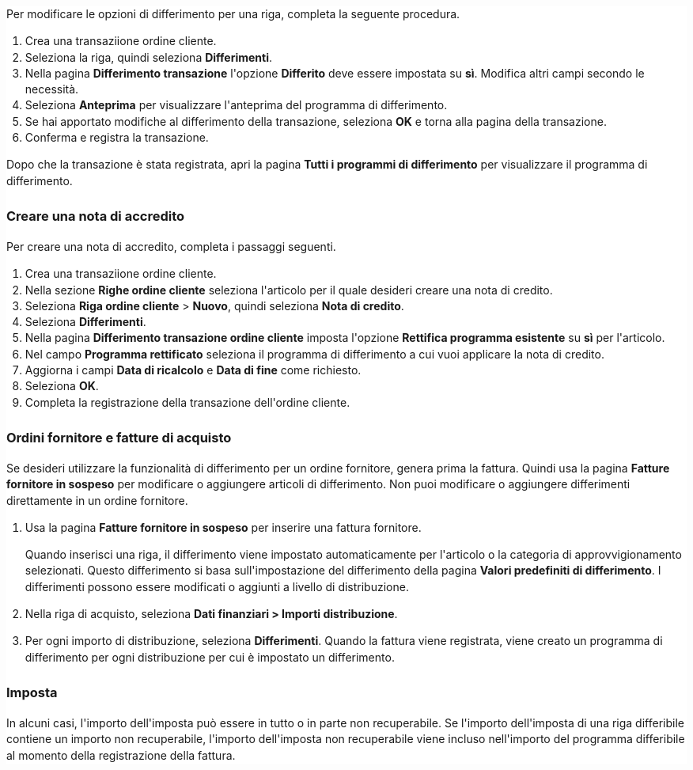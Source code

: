 Per modificare le opzioni di differimento per una riga, completa la seguente procedura.

1. Crea una transaziione ordine cliente.
2. Seleziona la riga, quindi seleziona **Differimenti**.
3. Nella pagina **Differimento transazione** l'opzione **Differito** deve essere impostata su **sì**. Modifica altri campi secondo le necessità.
4. Seleziona **Anteprima** per visualizzare l'anteprima del programma di differimento.
5. Se hai apportato modifiche al differimento della transazione, seleziona **OK** e torna alla pagina della transazione.
6. Conferma e registra la transazione.

Dopo che la transazione è stata registrata, apri la pagina **Tutti i programmi di differimento** per visualizzare il programma di differimento.

### <a name="create-a-credit-note"></a>Creare una nota di accredito

Per creare una nota di accredito, completa i passaggi seguenti.

1. Crea una transaziione ordine cliente.
2. Nella sezione **Righe ordine cliente** seleziona l'articolo per il quale desideri creare una nota di credito.
3. Seleziona **Riga ordine cliente** \> **Nuovo**, quindi seleziona **Nota di credito**.
4. Seleziona **Differimenti**.
5. Nella pagina **Differimento transazione ordine cliente** imposta l'opzione **Rettifica programma esistente** su **sì** per l'articolo.
6. Nel campo **Programma rettificato** seleziona il programma di differimento a cui vuoi applicare la nota di credito.
7. Aggiorna i campi **Data di ricalcolo** e **Data di fine** come richiesto.
8. Seleziona **OK**.
9. Completa la registrazione della transazione dell'ordine cliente.

### <a name="purchase-orders-and-purchase-invoices"></a>Ordini fornitore e fatture di acquisto

Se desideri utilizzare la funzionalità di differimento per un ordine fornitore, genera prima la fattura. Quindi usa la pagina **Fatture fornitore in sospeso** per modificare o aggiungere articoli di differimento. Non puoi modificare o aggiungere differimenti direttamente in un ordine fornitore.

1. Usa la pagina **Fatture fornitore in sospeso** per inserire una fattura fornitore.

    Quando inserisci una riga, il differimento viene impostato automaticamente per l'articolo o la categoria di approvvigionamento selezionati. Questo differimento si basa sull'impostazione del differimento della pagina **Valori predefiniti di differimento**. I differimenti possono essere modificati o aggiunti a livello di distribuzione.

3. Nella riga di acquisto, seleziona **Dati finanziari \> Importi distribuzione**.
4. Per ogni importo di distribuzione, seleziona **Differimenti**. Quando la fattura viene registrata, viene creato un programma di differimento per ogni distribuzione per cui è impostato un differimento.

### <a name="tax"></a>Imposta

In alcuni casi, l'importo dell'imposta può essere in tutto o in parte non recuperabile. Se l'importo dell'imposta di una riga differibile contiene un importo non recuperabile, l'importo dell'imposta non recuperabile viene incluso nell'importo del programma differibile al momento della registrazione della fattura.
